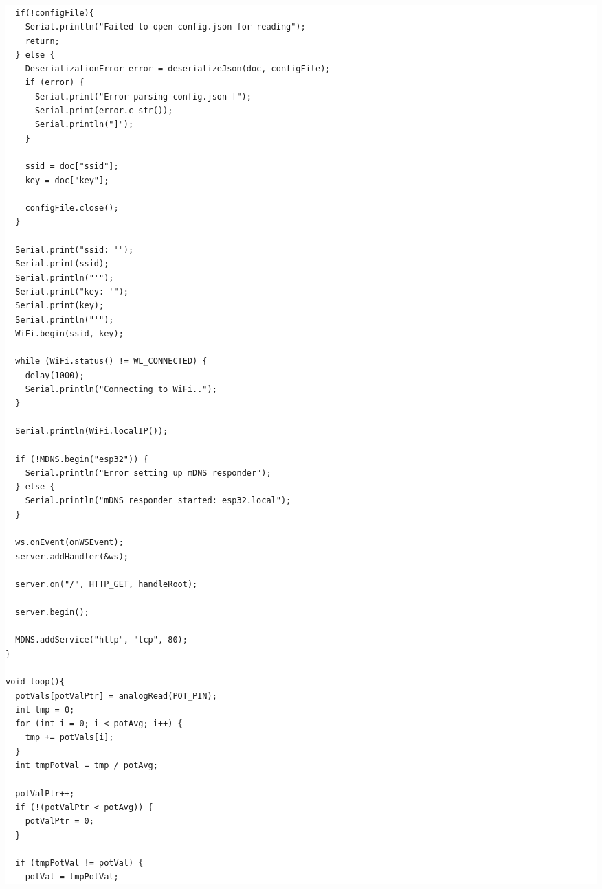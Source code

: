 ```c{19,22-73,131-133,156-161}{numberLines: true}
  if(!configFile){
    Serial.println("Failed to open config.json for reading");
    return;
  } else {
    DeserializationError error = deserializeJson(doc, configFile);
    if (error) {
      Serial.print("Error parsing config.json [");
      Serial.print(error.c_str());
      Serial.println("]");
    }

    ssid = doc["ssid"];
    key = doc["key"];

    configFile.close();
  }

  Serial.print("ssid: '");
  Serial.print(ssid);
  Serial.println("'");
  Serial.print("key: '");
  Serial.print(key);
  Serial.println("'");
  WiFi.begin(ssid, key);

  while (WiFi.status() != WL_CONNECTED) {
    delay(1000);
    Serial.println("Connecting to WiFi..");
  }

  Serial.println(WiFi.localIP());

  if (!MDNS.begin("esp32")) {
    Serial.println("Error setting up mDNS responder");
  } else {
    Serial.println("mDNS responder started: esp32.local");
  }

  ws.onEvent(onWSEvent);
  server.addHandler(&ws);

  server.on("/", HTTP_GET, handleRoot);

  server.begin();

  MDNS.addService("http", "tcp", 80);
}

void loop(){
  potVals[potValPtr] = analogRead(POT_PIN);
  int tmp = 0;
  for (int i = 0; i < potAvg; i++) {
    tmp += potVals[i];
  }
  int tmpPotVal = tmp / potAvg;

  potValPtr++;
  if (!(potValPtr < potAvg)) {
    potValPtr = 0;
  }

  if (tmpPotVal != potVal) {
    potVal = tmpPotVal;
```